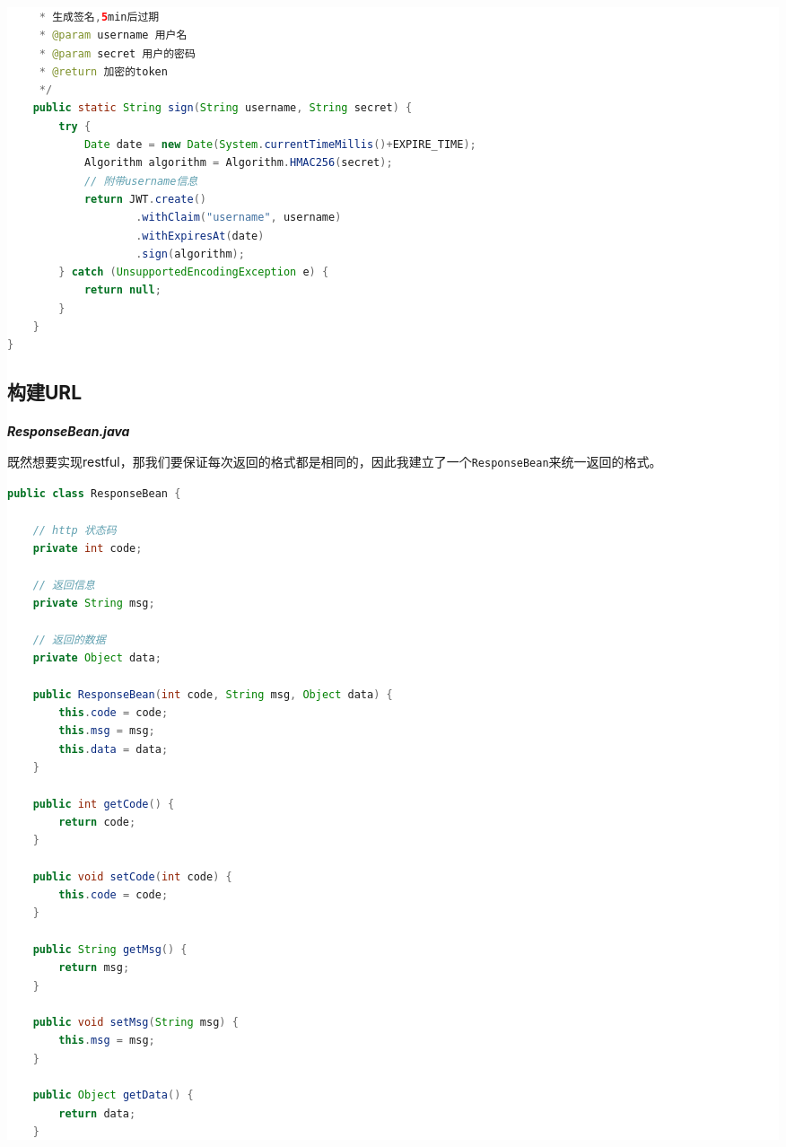 ```java
     * 生成签名,5min后过期
     * @param username 用户名
     * @param secret 用户的密码
     * @return 加密的token
     */
    public static String sign(String username, String secret) {
        try {
            Date date = new Date(System.currentTimeMillis()+EXPIRE_TIME);
            Algorithm algorithm = Algorithm.HMAC256(secret);
            // 附带username信息
            return JWT.create()
                    .withClaim("username", username)
                    .withExpiresAt(date)
                    .sign(algorithm);
        } catch (UnsupportedEncodingException e) {
            return null;
        }
    }
}
```

## 构建URL

***ResponseBean.java***

既然想要实现restful，那我们要保证每次返回的格式都是相同的，因此我建立了一个`ResponseBean`来统一返回的格式。

```java
public class ResponseBean {
    
    // http 状态码
    private int code;

    // 返回信息
    private String msg;

    // 返回的数据
    private Object data;

    public ResponseBean(int code, String msg, Object data) {
        this.code = code;
        this.msg = msg;
        this.data = data;
    }

    public int getCode() {
        return code;
    }

    public void setCode(int code) {
        this.code = code;
    }

    public String getMsg() {
        return msg;
    }

    public void setMsg(String msg) {
        this.msg = msg;
    }

    public Object getData() {
        return data;
    }
```
